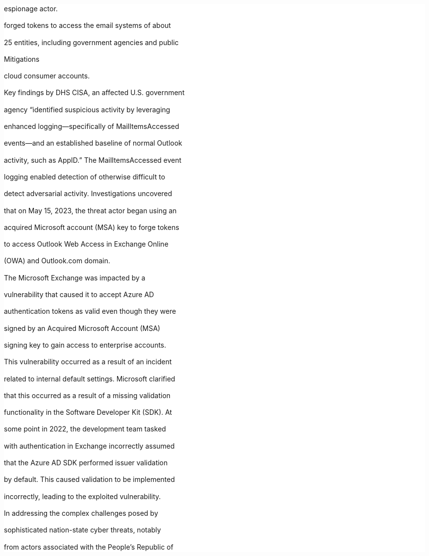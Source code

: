 espionage actor.

forged tokens to access the email systems of about 

25 entities, including government agencies and public 

Mitigations

cloud consumer accounts.

Key findings by DHS CISA, an affected U.S. government 

agency “identified suspicious activity by leveraging 

enhanced logging—specifically of MailItemsAccessed 

events—and an established baseline of normal Outlook 

activity, such as AppID.” The MailItemsAccessed event 

logging enabled detection of otherwise difficult to 

detect adversarial activity. Investigations uncovered 

that on May 15, 2023, the threat actor began using an 

acquired Microsoft account (MSA) key to forge tokens 

to access Outlook Web Access in Exchange Online 

(OWA) and Outlook.com domain.

The Microsoft Exchange was impacted by a 

vulnerability that caused it to accept Azure AD 

authentication tokens as valid even though they were 

signed by an Acquired Microsoft Account (MSA) 

signing key to gain access to enterprise accounts. 

This vulnerability occurred as a result of an incident 

related to internal default settings. Microsoft clarified 

that this occurred as a result of a missing validation 

functionality in the Software Developer Kit (SDK). At 

some point in 2022, the development team tasked 

with authentication in Exchange incorrectly assumed 

that the Azure AD SDK performed issuer validation 

by default. This caused validation to be implemented 

incorrectly, leading to the exploited vulnerability.

In addressing the complex challenges posed by 

sophisticated nation\-state cyber threats, notably 

from actors associated with the People’s Republic of 
